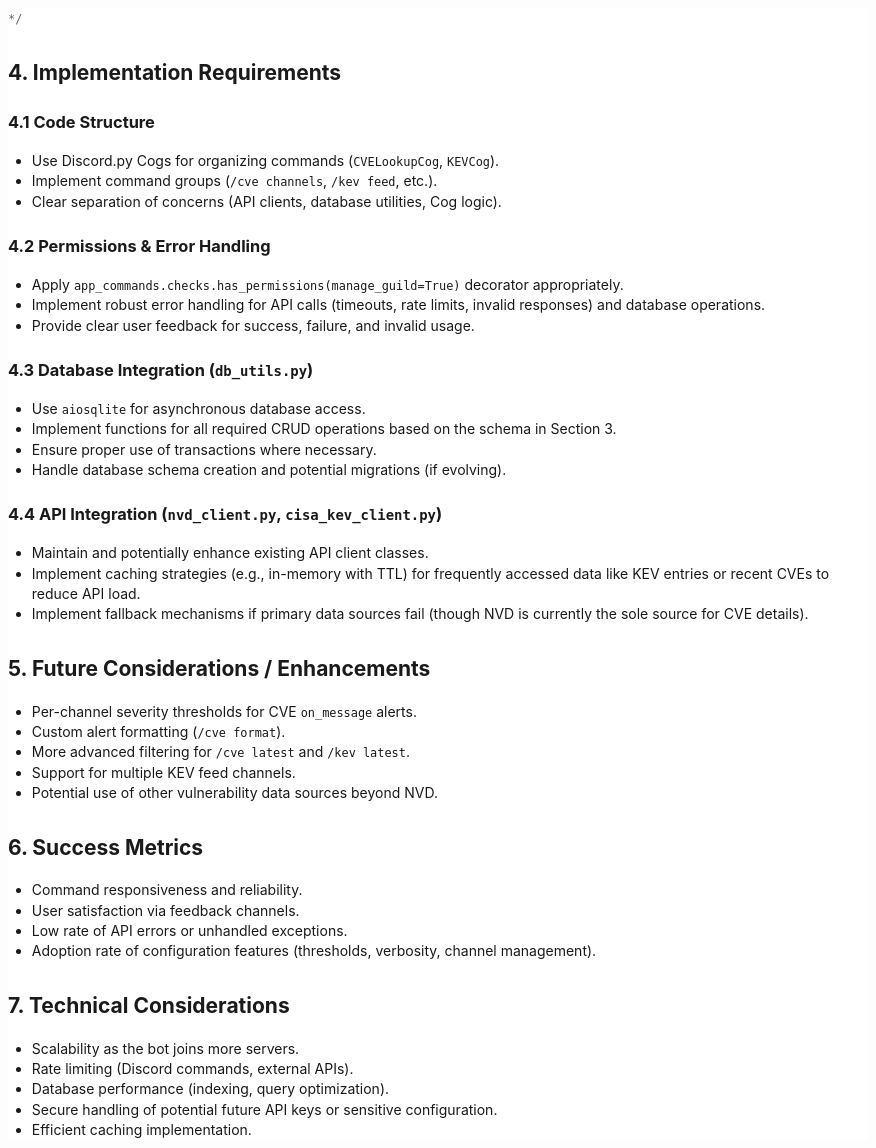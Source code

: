 ```sql
*/
```

## 4. Implementation Requirements

### 4.1 Code Structure
- Use Discord.py Cogs for organizing commands (`CVELookupCog`, `KEVCog`).
- Implement command groups (`/cve channels`, `/kev feed`, etc.).
- Clear separation of concerns (API clients, database utilities, Cog logic).

### 4.2 Permissions & Error Handling
- Apply `app_commands.checks.has_permissions(manage_guild=True)` decorator appropriately.
- Implement robust error handling for API calls (timeouts, rate limits, invalid responses) and database operations.
- Provide clear user feedback for success, failure, and invalid usage.

### 4.3 Database Integration (`db_utils.py`)
- Use `aiosqlite` for asynchronous database access.
- Implement functions for all required CRUD operations based on the schema in Section 3.
- Ensure proper use of transactions where necessary.
- Handle database schema creation and potential migrations (if evolving).

### 4.4 API Integration (`nvd_client.py`, `cisa_kev_client.py`)
- Maintain and potentially enhance existing API client classes.
- Implement caching strategies (e.g., in-memory with TTL) for frequently accessed data like KEV entries or recent CVEs to reduce API load.
- Implement fallback mechanisms if primary data sources fail (though NVD is currently the sole source for CVE details).

## 5. Future Considerations / Enhancements
- Per-channel severity thresholds for CVE `on_message` alerts.
- Custom alert formatting (`/cve format`).
- More advanced filtering for `/cve latest` and `/kev latest`.
- Support for multiple KEV feed channels.
- Potential use of other vulnerability data sources beyond NVD.

## 6. Success Metrics
- Command responsiveness and reliability.
- User satisfaction via feedback channels.
- Low rate of API errors or unhandled exceptions.
- Adoption rate of configuration features (thresholds, verbosity, channel management).

## 7. Technical Considerations
- Scalability as the bot joins more servers.
- Rate limiting (Discord commands, external APIs).
- Database performance (indexing, query optimization).
- Secure handling of potential future API keys or sensitive configuration.
- Efficient caching implementation.
